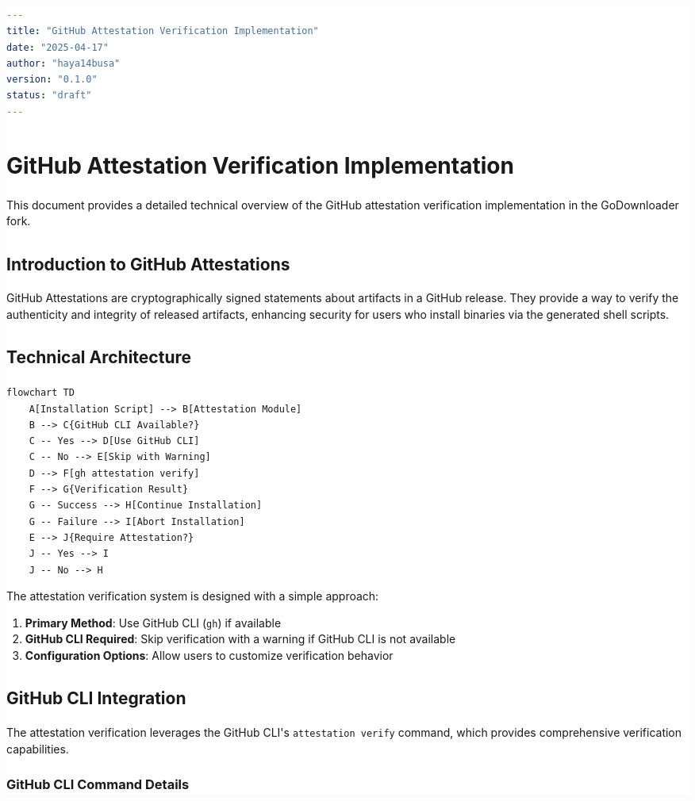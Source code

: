 ```yaml
---
title: "GitHub Attestation Verification Implementation"
date: "2025-04-17"
author: "haya14busa"
version: "0.1.0"
status: "draft"
---
```


# GitHub Attestation Verification Implementation

This document provides a detailed technical overview of the GitHub attestation verification implementation in the GoDownloader fork.

## Introduction to GitHub Attestations

GitHub Attestations are cryptographically signed statements about artifacts in a GitHub release. They provide a way to verify the authenticity and integrity of released artifacts, enhancing security for users who install binaries via the generated shell scripts.

## Technical Architecture

```mermaid
flowchart TD
    A[Installation Script] --> B[Attestation Module]
    B --> C{GitHub CLI Available?}
    C -- Yes --> D[Use GitHub CLI]
    C -- No --> E[Skip with Warning]
    D --> F[gh attestation verify]
    F --> G{Verification Result}
    G -- Success --> H[Continue Installation]
    G -- Failure --> I[Abort Installation]
    E --> J{Require Attestation?}
    J -- Yes --> I
    J -- No --> H
```

The attestation verification system is designed with a simple approach:

1. **Primary Method**: Use GitHub CLI (`gh`) if available
2. **GitHub CLI Required**: Skip verification with a warning if GitHub CLI is not available
3. **Configuration Options**: Allow users to customize verification behavior

## GitHub CLI Integration

The attestation verification leverages the GitHub CLI's `attestation verify` command, which provides comprehensive verification capabilities.

### GitHub CLI Command Details
